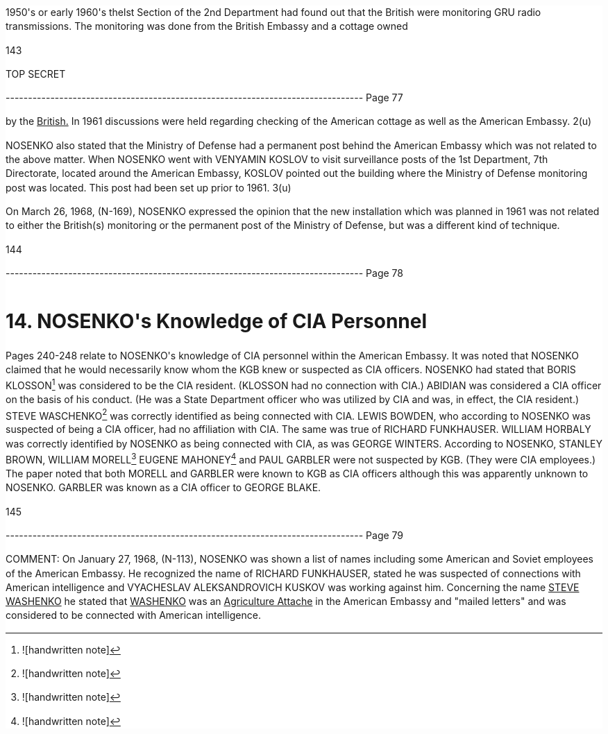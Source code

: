 1950's or early 1960's thelst Section of the 2nd
Department had found out that the British were
monitoring GRU radio transmissions. The monitoring
was done from the British Embassy and a cottage owned

143

TOP SECRET


-------------------------------------------------------------------------------- Page 77

by the [British.](s) In 1961 discussions were held regarding checking of the American cottage as well as the American Embassy. 2(u)

NOSENKO also stated that the Ministry of Defense had a permanent post behind the American Embassy which was not related to the above matter. When NOSENKO went with VENYAMIN KOSLOV to visit surveillance posts of the 1st Department, 7th Directorate, located around the American Embassy, KOSLOV pointed out the building where the Ministry of Defense monitoring post was located. This post had been set up prior to 1961. 3(u)

On March 26, 1968, (N-169), NOSENKO expressed the opinion that the new installation which was planned in 1961 was not related to either the British(s) monitoring or the permanent post of the Ministry of Defense, but was a different kind of technique.

144


-------------------------------------------------------------------------------- Page 78

# 14. NOSENKO's Knowledge of CIA Personnel

Pages 240-248 relate to NOSENKO's knowledge of CIA personnel within the American Embassy. It was noted that NOSENKO claimed that he would necessarily know whom the KGB knew or suspected as CIA officers. NOSENKO had stated that BORIS KLOSSON[^5] was considered to be the CIA resident. (KLOSSON had no connection with CIA.) ABIDIAN was considered a CIA officer on the basis of his conduct. (He was a State Department officer who was utilized by CIA and was, in effect, the CIA resident.) STEVE WASCHENKO[^5] was correctly identified as being connected with CIA. LEWIS BOWDEN, who according to NOSENKO was suspected of being a CIA officer, had no affiliation with CIA. The same was true of RICHARD FUNKHAUSER. WILLIAM HORBALY was correctly identified by NOSENKO as being connected with CIA, as was GEORGE WINTERS. According to NOSENKO, STANLEY BROWN, WILLIAM MORELL[^5] EUGENE MAHONEY[^5] and PAUL GARBLER were not suspected by KGB. (They were CIA employees.) The paper noted that both MORELL and GARBLER were known to KGB as CIA officers although this was apparently unknown to NOSENKO. GARBLER was known as a CIA officer to GEORGE BLAKE.

145


-------------------------------------------------------------------------------- Page 79

COMMENT: On January 27, 1968, (N-113), NOSENKO was shown a list of names including some American and Soviet employees of the American Embassy. He recognized the name of RICHARD FUNKHAUSER, stated he was suspected of connections with American intelligence and VYACHESLAV ALEKSANDROVICH KUSKOV was working against him. Concerning the name [STEVE WASHENKO](5) he stated that [WASHENKO](5) was an [Agriculture Attache](5) in the American Embassy and "mailed letters" and was considered to be connected with American intelligence.


[^1]: (S)
[^5]: ![handwritten note]
[^5]: THOMPSON
[^5]: The number 5 is circled.
[^1]: (S)
[^1]: (u)
[^5]: photo description
[^5]: Image REISFREUND
[^4]: ![Footnote 4]
[^5]: ![Footnote 5]
[^6]: ![Footnote 6]
[^5]: (u)
[^4]: [^5]: